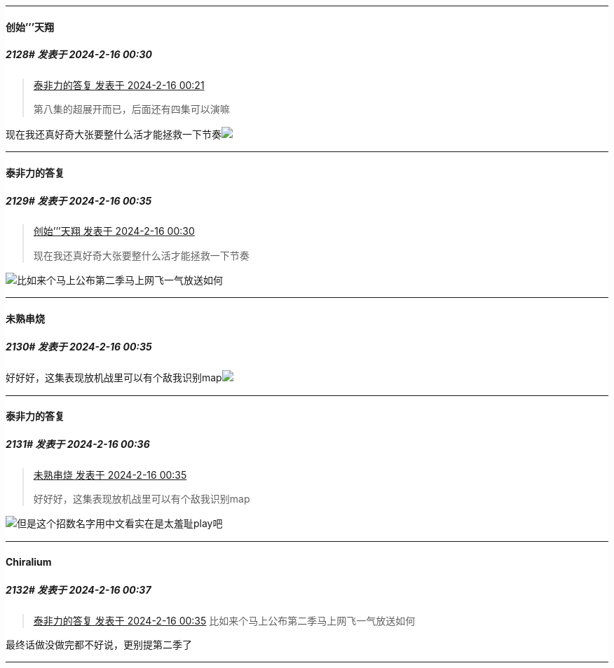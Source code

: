 
*****

####  创始’’’天翔  
##### 2128#       发表于 2024-2-16 00:30

<blockquote><a href="httphttps://bbs.saraba1st.com/2b/forum.php?mod=redirect&amp;goto=findpost&amp;pid=63968219&amp;ptid=2137424" target="_blank">泰非力的答复 发表于 2024-2-16 00:21</a>

第八集的超展开而已，后面还有四集可以演嘛</blockquote>
现在我还真好奇大张要整什么活才能拯救一下节奏<img src="https://static.saraba1st.com/image/smiley/face2017/067.png" referrerpolicy="no-referrer">


*****

####  泰非力的答复  
##### 2129#       发表于 2024-2-16 00:35

<blockquote><a href="httphttps://bbs.saraba1st.com/2b/forum.php?mod=redirect&amp;goto=findpost&amp;pid=63968288&amp;ptid=2137424" target="_blank">创始’’’天翔 发表于 2024-2-16 00:30</a>

现在我还真好奇大张要整什么活才能拯救一下节奏</blockquote>
<img src="https://static.saraba1st.com/image/smiley/face2017/067.png" referrerpolicy="no-referrer">比如来个马上公布第二季马上网飞一气放送如何

*****

####  未熟串烧  
##### 2130#       发表于 2024-2-16 00:35

好好好，这集表现放机战里可以有个敌我识别map<img src="https://static.saraba1st.com/image/smiley/face2017/066.png" referrerpolicy="no-referrer">

*****

####  泰非力的答复  
##### 2131#       发表于 2024-2-16 00:36

<blockquote><a href="httphttps://bbs.saraba1st.com/2b/forum.php?mod=redirect&amp;goto=findpost&amp;pid=63968322&amp;ptid=2137424" target="_blank">未熟串烧 发表于 2024-2-16 00:35</a>

好好好，这集表现放机战里可以有个敌我识别map</blockquote>
<img src="https://static.saraba1st.com/image/smiley/face2017/067.png" referrerpolicy="no-referrer">但是这个招数名字用中文看实在是太羞耻play吧

*****

####  Chiralium  
##### 2132#       发表于 2024-2-16 00:37

<blockquote><a href="httphttps://bbs.saraba1st.com/2b/forum.php?mod=redirect&amp;goto=findpost&amp;pid=63968321&amp;ptid=2137424" target="_blank">泰非力的答复 发表于 2024-2-16 00:35</a>
比如来个马上公布第二季马上网飞一气放送如何</blockquote>
最终话做没做完都不好说，更别提第二季了


*****
